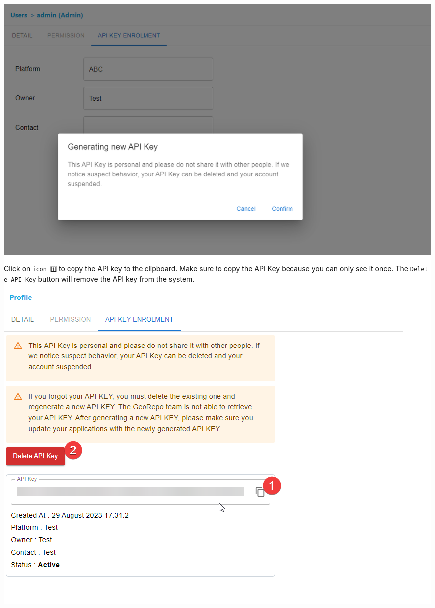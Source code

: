![](./img/enrol-api-key-2.png)

Click on `icon 1️⃣` to copy the API key to the clipboard. Make sure to copy the API Key because you can only see it once. The `Delete API Key` button will remove the API key from the system.

![](./img/enrol-api-key-3.png)
